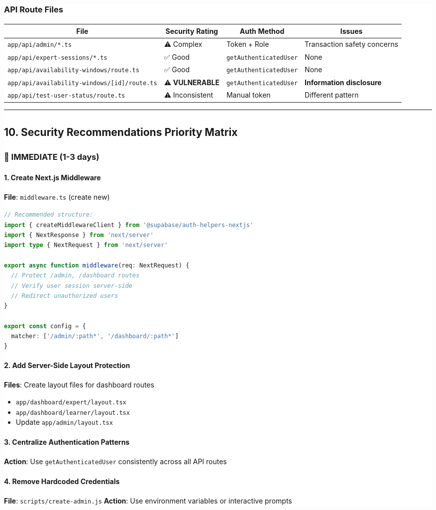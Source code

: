 ### **API Route Files**
| File | Security Rating | Auth Method | Issues |
|------|----------------|-------------|--------|
| `app/api/admin/*.ts` | ⚠️ Complex | Token + Role | Transaction safety concerns |
| `app/api/expert-sessions/*.ts` | ✅ Good | `getAuthenticatedUser` | None |
| `app/api/availability-windows/route.ts` | ✅ Good | `getAuthenticatedUser` | None |
| `app/api/availability-windows/[id]/route.ts` | ⚠️ **VULNERABLE** | `getAuthenticatedUser` | **Information disclosure** |
| `app/api/test-user-status/route.ts` | ⚠️ Inconsistent | Manual token | Different pattern |

---

## **10. Security Recommendations Priority Matrix**

### **🔴 IMMEDIATE (1-3 days)**

#### **1. Create Next.js Middleware**
**File**: `middleware.ts` (create new)
```typescript
// Recommended structure:
import { createMiddlewareClient } from '@supabase/auth-helpers-nextjs'
import { NextResponse } from 'next/server'
import type { NextRequest } from 'next/server'

export async function middleware(req: NextRequest) {
  // Protect /admin, /dashboard routes
  // Verify user session server-side
  // Redirect unauthorized users
}

export const config = {
  matcher: ['/admin/:path*', '/dashboard/:path*']
}
```

#### **2. Add Server-Side Layout Protection**
**Files**: Create layout files for dashboard routes
- `app/dashboard/expert/layout.tsx`
- `app/dashboard/learner/layout.tsx`
- Update `app/admin/layout.tsx`

#### **3. Centralize Authentication Patterns**
**Action**: Use `getAuthenticatedUser` consistently across all API routes

#### **4. Remove Hardcoded Credentials**
**File**: `scripts/create-admin.js`
**Action**: Use environment variables or interactive prompts
